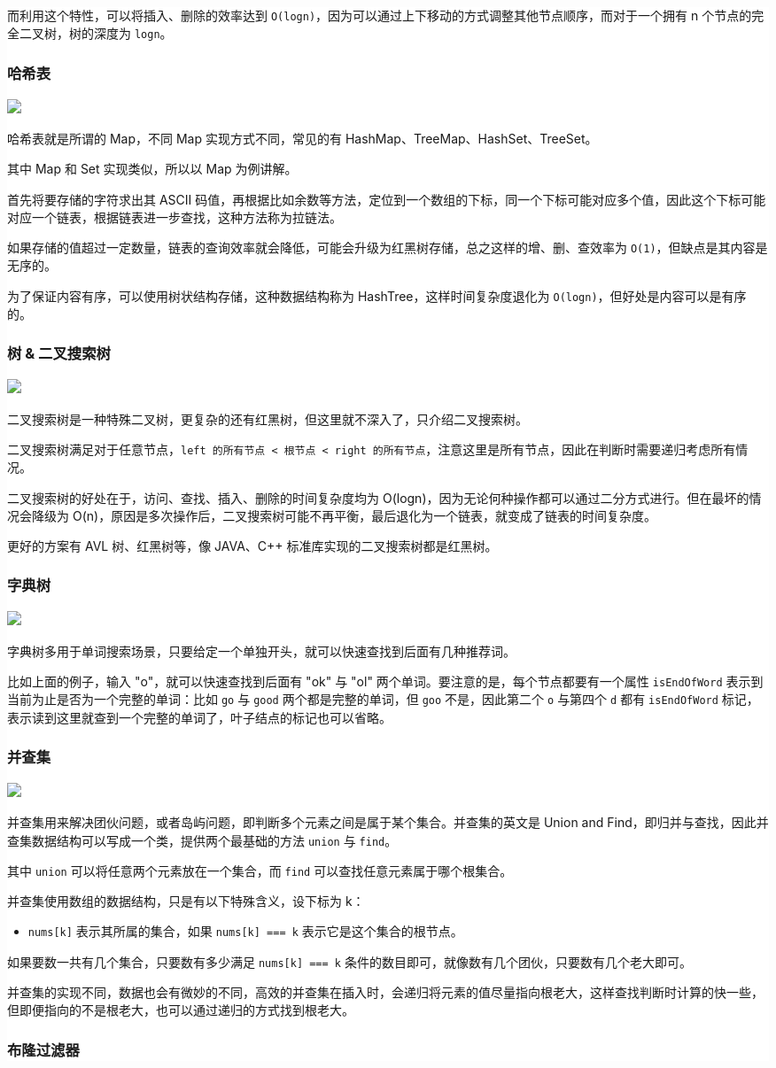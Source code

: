 而利用这个特性，可以将插入、删除的效率达到 `O(logn)`，因为可以通过上下移动的方式调整其他节点顺序，而对于一个拥有 n 个节点的完全二叉树，树的深度为 `logn`。

### 哈希表

<img width=300 src="https://img.alicdn.com/imgextra/i4/O1CN01u3J1JF1Sl25HB6Q0I_!!6000000002286-2-tps-740-598.png">

哈希表就是所谓的 Map，不同 Map 实现方式不同，常见的有 HashMap、TreeMap、HashSet、TreeSet。

其中 Map 和 Set 实现类似，所以以 Map 为例讲解。

首先将要存储的字符求出其 ASCII 码值，再根据比如余数等方法，定位到一个数组的下标，同一个下标可能对应多个值，因此这个下标可能对应一个链表，根据链表进一步查找，这种方法称为拉链法。

如果存储的值超过一定数量，链表的查询效率就会降低，可能会升级为红黑树存储，总之这样的增、删、查效率为 `O(1)`，但缺点是其内容是无序的。

为了保证内容有序，可以使用树状结构存储，这种数据结构称为 HashTree，这样时间复杂度退化为 `O(logn)`，但好处是内容可以是有序的。

### 树 & 二叉搜索树

<img width=380 src="https://img.alicdn.com/imgextra/i4/O1CN01vOCoG91w82pzSITaQ_!!6000000006262-2-tps-800-504.png">

二叉搜索树是一种特殊二叉树，更复杂的还有红黑树，但这里就不深入了，只介绍二叉搜索树。

二叉搜索树满足对于任意节点，`left 的所有节点 < 根节点 < right 的所有节点`，注意这里是所有节点，因此在判断时需要递归考虑所有情况。

二叉搜索树的好处在于，访问、查找、插入、删除的时间复杂度均为 O(logn)，因为无论何种操作都可以通过二分方式进行。但在最坏的情况会降级为 O(n)，原因是多次操作后，二叉搜索树可能不再平衡，最后退化为一个链表，就变成了链表的时间复杂度。

更好的方案有 AVL 树、红黑树等，像 JAVA、C++ 标准库实现的二叉搜索树都是红黑树。

### 字典树

<img width=400 src="https://img.alicdn.com/imgextra/i2/O1CN01TqDeaL1ll0lTX75y3_!!6000000004858-2-tps-872-510.png">

字典树多用于单词搜索场景，只要给定一个单独开头，就可以快速查找到后面有几种推荐词。

比如上面的例子，输入 "o"，就可以快速查找到后面有 "ok" 与 "ol" 两个单词。要注意的是，每个节点都要有一个属性 `isEndOfWord` 表示到当前为止是否为一个完整的单词：比如 `go` 与 `good` 两个都是完整的单词，但 `goo` 不是，因此第二个 `o` 与第四个 `d` 都有 `isEndOfWord` 标记，表示读到这里就查到一个完整的单词了，叶子结点的标记也可以省略。

### 并查集

<img width=300 src="https://img.alicdn.com/imgextra/i4/O1CN01B5xA5r21rSBj442z3_!!6000000007038-2-tps-622-172.png">

并查集用来解决团伙问题，或者岛屿问题，即判断多个元素之间是属于某个集合。并查集的英文是 Union and Find，即归并与查找，因此并查集数据结构可以写成一个类，提供两个最基础的方法 `union` 与 `find`。

其中 `union` 可以将任意两个元素放在一个集合，而 `find` 可以查找任意元素属于哪个根集合。

并查集使用数组的数据结构，只是有以下特殊含义，设下标为 k：

- `nums[k]` 表示其所属的集合，如果 `nums[k] === k` 表示它是这个集合的根节点。

如果要数一共有几个集合，只要数有多少满足 `nums[k] === k` 条件的数目即可，就像数有几个团伙，只要数有几个老大即可。

并查集的实现不同，数据也会有微妙的不同，高效的并查集在插入时，会递归将元素的值尽量指向根老大，这样查找判断时计算的快一些，但即便指向的不是根老大，也可以通过递归的方式找到根老大。

### 布隆过滤器
